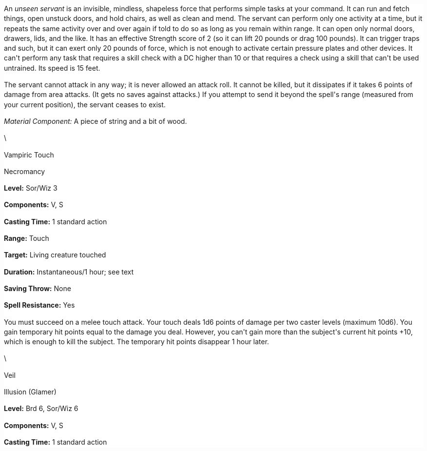 An *unseen servant* is an invisible, mindless, shapeless force that
performs simple tasks at your command. It can run and fetch things, open
unstuck doors, and hold chairs, as well as clean and mend. The servant
can perform only one activity at a time, but it repeats the same
activity over and over again if told to do so as long as you remain
within range. It can open only normal doors, drawers, lids, and the
like. It has an effective Strength score of 2 (so it can lift 20 pounds
or drag 100 pounds). It can trigger traps and such, but it can exert
only 20 pounds of force, which is not enough to activate certain
pressure plates and other devices. It can't perform any task that
requires a skill check with a DC higher than 10 or that requires a check
using a skill that can't be used untrained. Its speed is 15 feet.

The servant cannot attack in any way; it is never allowed an attack
roll. It cannot be killed, but it dissipates if it takes 6 points of
damage from area attacks. (It gets no saves against attacks.) If you
attempt to send it beyond the spell's range (measured from your current
position), the servant ceases to exist.

*Material Component:* A piece of string and a bit of wood.

\

Vampiric Touch

Necromancy

**Level:** Sor/Wiz 3

**Components:** V, S

**Casting Time:** 1 standard action

**Range:** Touch

**Target:** Living creature touched

**Duration:** Instantaneous/1 hour; see text

**Saving Throw:** None

**Spell Resistance:** Yes

You must succeed on a melee touch attack. Your touch deals 1d6 points of
damage per two caster levels (maximum 10d6). You gain temporary hit
points equal to the damage you deal. However, you can't gain more than
the subject's current hit points +10, which is enough to kill the
subject. The temporary hit points disappear 1 hour later.

\

Veil

Illusion (Glamer)

**Level:** Brd 6, Sor/Wiz 6

**Components:** V, S

**Casting Time:** 1 standard action
